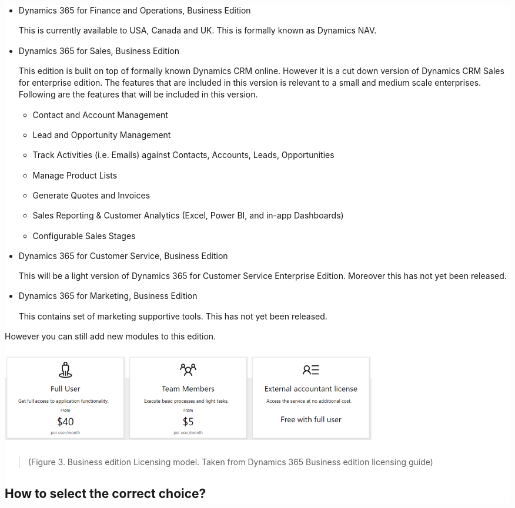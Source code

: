 -   Dynamics 365 for Finance and Operations, Business Edition

    This is currently available to USA, Canada and UK. This is formally
    known as Dynamics NAV.

-   Dynamics 365 for Sales, Business Edition

    This edition is built on top of formally known Dynamics CRM online.
    However it is a cut down version of Dynamics CRM Sales for
    enterprise edition. The features that are included in this version
    is relevant to a small and medium scale enterprises. Following are
    the features that will be included in this version.

    -   Contact and Account Management

    -   Lead and Opportunity Management

    -   Track Activities (i.e. Emails) against Contacts, Accounts,
        Leads, Opportunities

    -   Manage Product Lists

    -   Generate Quotes and Invoices

    -   Sales Reporting & Customer Analytics (Excel, Power BI, and
        in-app Dashboards)

    -   Configurable Sales Stages

-   Dynamics 365 for Customer Service, Business Edition

    This will be a light version of Dynamics 365 for Customer Service
    Enterprise Edition. Moreover this has not yet been released.

-   Dynamics 365 for Marketing, Business Edition

    This contains set of marketing supportive tools. This has not yet
    been released.

However you can still add new modules to this edition.

<img src="/img/Hiran4.PNG" width="624" height="160" />

> (Figure 3. Business edition Licensing model. Taken from Dynamics 365
> Business edition licensing guide)

How to select the correct choice?
---------------------------------
